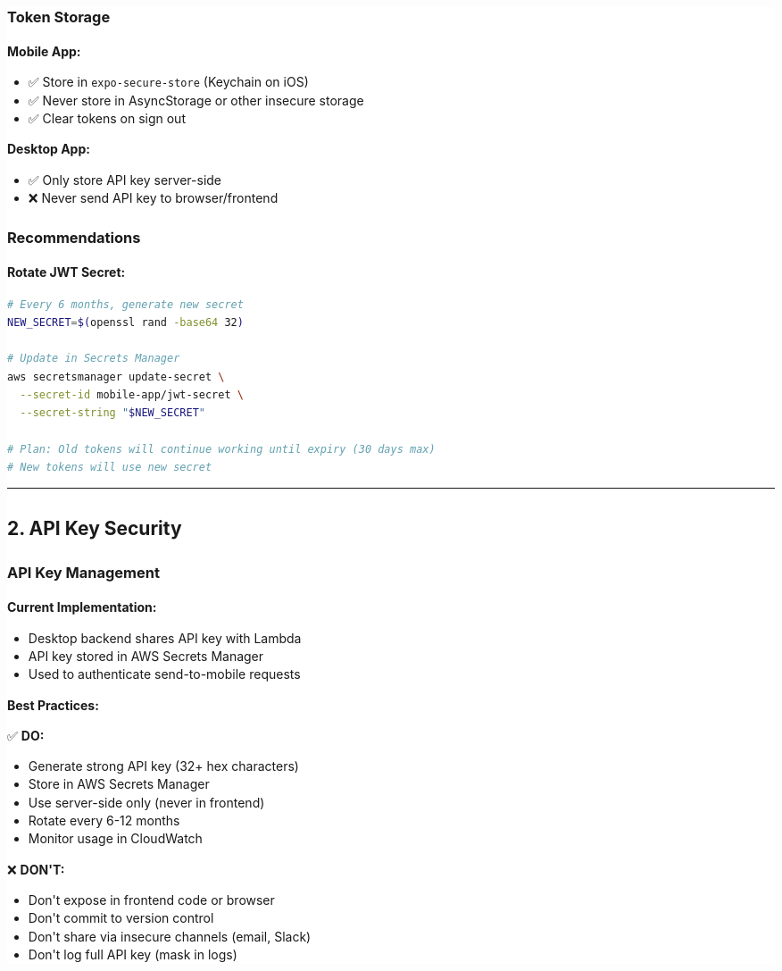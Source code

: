### Token Storage

**Mobile App:**
- ✅ Store in `expo-secure-store` (Keychain on iOS)
- ✅ Never store in AsyncStorage or other insecure storage
- ✅ Clear tokens on sign out

**Desktop App:**
- ✅ Only store API key server-side
- ❌ Never send API key to browser/frontend

### Recommendations

**Rotate JWT Secret:**
```bash
# Every 6 months, generate new secret
NEW_SECRET=$(openssl rand -base64 32)

# Update in Secrets Manager
aws secretsmanager update-secret \
  --secret-id mobile-app/jwt-secret \
  --secret-string "$NEW_SECRET"

# Plan: Old tokens will continue working until expiry (30 days max)
# New tokens will use new secret
```

---

## 2. API Key Security

### API Key Management

**Current Implementation:**
- Desktop backend shares API key with Lambda
- API key stored in AWS Secrets Manager
- Used to authenticate send-to-mobile requests

**Best Practices:**

✅ **DO:**
- Generate strong API key (32+ hex characters)
- Store in AWS Secrets Manager
- Use server-side only (never in frontend)
- Rotate every 6-12 months
- Monitor usage in CloudWatch

❌ **DON'T:**
- Don't expose in frontend code or browser
- Don't commit to version control
- Don't share via insecure channels (email, Slack)
- Don't log full API key (mask in logs)
